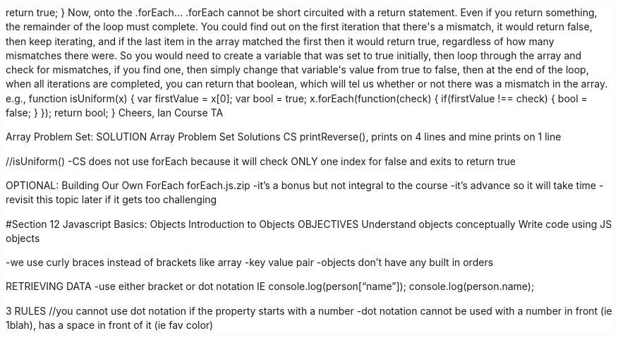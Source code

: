    return true;
}
Now, onto the .forEach...
.forEach cannot be short circuited with a return statement. Even if you return something, the remainder of the loop must complete. You could find out on the first iteration that there's a mismatch, it would return false, then keep iterating, and if the last item in the array matched the first then it would return true, regardless of how many mismatches there were. So you would need to create a variable that was set to true initially, then loop through the array and check for mismatches, if you find one, then simply change that variable's value from true to false, then at the end of the loop, when all iterations are completed, you can return that boolean, which will tel us whether or not there was a mismatch in the array.
e.g., 
function isUniform(x) {
   var firstValue = x[0];
   var bool = true;
   x.forEach(function(check) {
       if(firstValue !== check) {
           bool = false;
       }
   });
   return bool;
}
Cheers,
Ian
Course TA

Array Problem Set: SOLUTION Array Problem Set Solutions
CS printReverse(), prints on 4 lines and mine prints on 1 line

//isUniform()
-CS does not use forEach because it will check ONLY one index for false and exits to return true

OPTIONAL: Building Our Own ForEach forEach.js.zip
-it’s a bonus but not integral to the course
-it’s advance so it will take time
-revisit this topic later if it gets too challenging

#Section 12 Javascript Basics: Objects
Introduction to Objects
OBJECTIVES
Understand objects conceptually
Write code using JS objects

-we use curly braces instead of brackets like array
-key value pair
-objects don’t have any built in orders

RETRIEVING DATA
-use either bracket or dot notation
IE console.log(person[“name”]);
console.log(person.name);

3 RULES
//you cannot use dot notation if the property starts with a number
-dot notation cannot be used with a number in front (ie 1blah), has a space in front of it (ie fav color)
